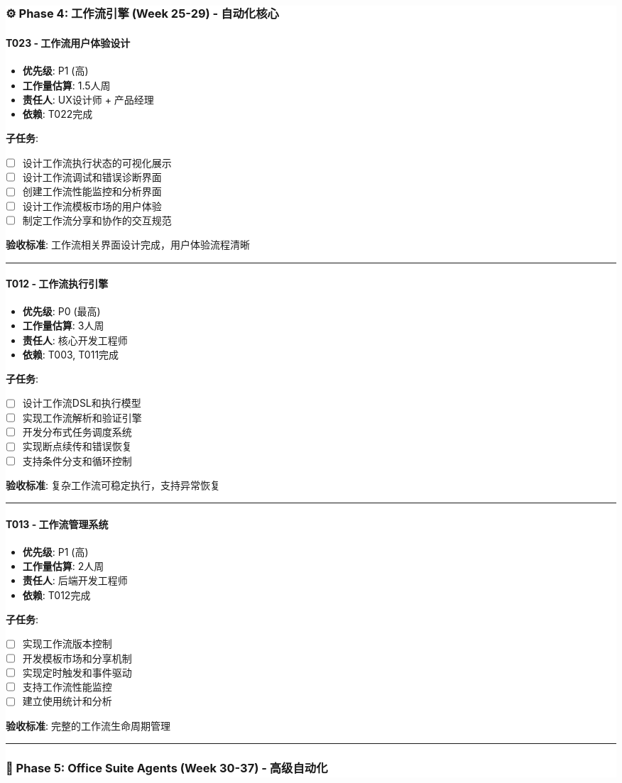 ### ⚙️ Phase 4: 工作流引擎 (Week 25-29) - 自动化核心

#### T023 - 工作流用户体验设计
- **优先级**: P1 (高)
- **工作量估算**: 1.5人周
- **责任人**: UX设计师 + 产品经理
- **依赖**: T022完成

**子任务**:
- [ ] 设计工作流执行状态的可视化展示
- [ ] 设计工作流调试和错误诊断界面
- [ ] 创建工作流性能监控和分析界面
- [ ] 设计工作流模板市场的用户体验
- [ ] 制定工作流分享和协作的交互规范

**验收标准**: 工作流相关界面设计完成，用户体验流程清晰

---

#### T012 - 工作流执行引擎
- **优先级**: P0 (最高)
- **工作量估算**: 3人周
- **责任人**: 核心开发工程师
- **依赖**: T003, T011完成

**子任务**:
- [ ] 设计工作流DSL和执行模型
- [ ] 实现工作流解析和验证引擎
- [ ] 开发分布式任务调度系统
- [ ] 实现断点续传和错误恢复
- [ ] 支持条件分支和循环控制

**验收标准**: 复杂工作流可稳定执行，支持异常恢复

---

#### T013 - 工作流管理系统
- **优先级**: P1 (高)
- **工作量估算**: 2人周
- **责任人**: 后端开发工程师
- **依赖**: T012完成

**子任务**:
- [ ] 实现工作流版本控制
- [ ] 开发模板市场和分享机制
- [ ] 实现定时触发和事件驱动
- [ ] 支持工作流性能监控
- [ ] 建立使用统计和分析

**验收标准**: 完整的工作流生命周期管理

---

### 📄 Phase 5: Office Suite Agents (Week 30-37) - 高级自动化

